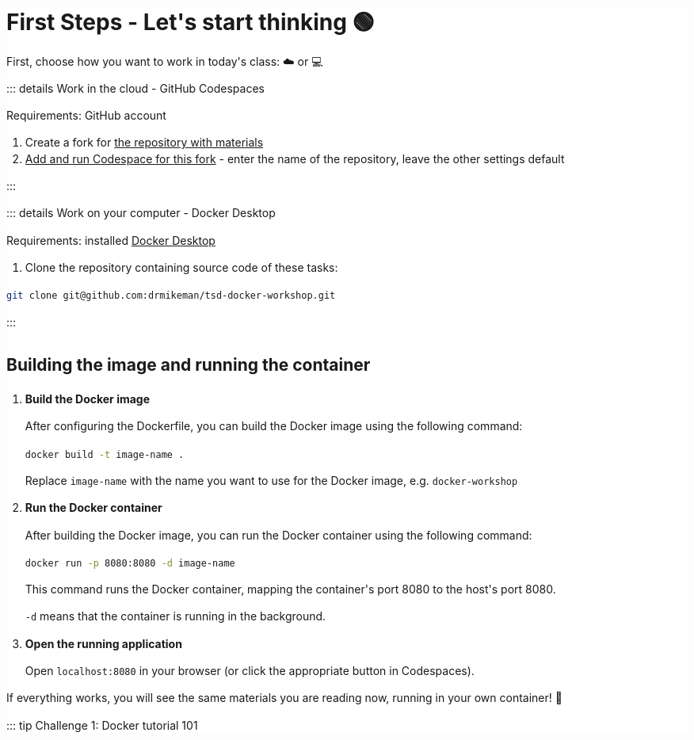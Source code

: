 # First Steps - Let's start thinking 🟢

First, choose how you want to work in today's class: ☁️ or 💻

::: details Work in the cloud - GitHub Codespaces

Requirements: GitHub account

1. Create a fork for [the repository with materials](https://github.com/drmikeman/tsd-docker-workshop/fork)
2. [Add and run Codespace for this fork](https://github.com/codespaces/new) - enter the name of the repository, leave the other settings default

:::

::: details Work on your computer - Docker Desktop

Requirements: installed [Docker Desktop](https://www.docker.com/products/docker-desktop/)

1. Clone the repository containing source code of these tasks:

```bash
git clone git@github.com:drmikeman/tsd-docker-workshop.git
```

:::

## Building the image and running the container

1. **Build the Docker image**

    After configuring the Dockerfile, you can build the Docker image using the following command:

    ```bash
    docker build -t image-name .
    ```

    Replace `image-name` with the name you want to use for the Docker image, e.g. `docker-workshop`

2. **Run the Docker container**

    After building the Docker image, you can run the Docker container using the following command:

    ```bash
    docker run -p 8080:8080 -d image-name
    ```

    This command runs the Docker container, mapping the container's port 8080 to the host's port 8080.

    `-d` means that the container is running in the background.

3. **Open the running application**

    Open `localhost:8080` in your browser (or click the appropriate button in Codespaces).

If everything works, you will see the same materials you are reading now, running in your own container! :tada:

::: tip Challenge 1: Docker tutorial 101
